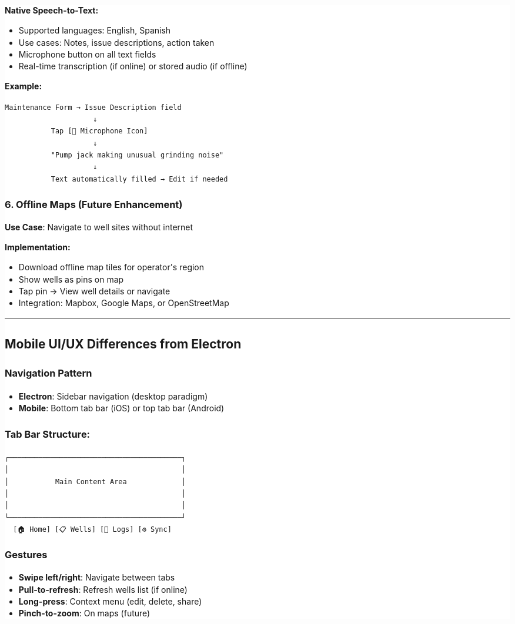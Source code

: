 **Native Speech-to-Text:**

- Supported languages: English, Spanish
- Use cases: Notes, issue descriptions, action taken
- Microphone button on all text fields
- Real-time transcription (if online) or stored audio (if offline)

**Example:**

```
Maintenance Form → Issue Description field
                     ↓
           Tap [🎤 Microphone Icon]
                     ↓
           "Pump jack making unusual grinding noise"
                     ↓
           Text automatically filled → Edit if needed
```

### 6. Offline Maps (Future Enhancement)

**Use Case**: Navigate to well sites without internet

**Implementation:**

- Download offline map tiles for operator's region
- Show wells as pins on map
- Tap pin → View well details or navigate
- Integration: Mapbox, Google Maps, or OpenStreetMap

---

## Mobile UI/UX Differences from Electron

### Navigation Pattern

- **Electron**: Sidebar navigation (desktop paradigm)
- **Mobile**: Bottom tab bar (iOS) or top tab bar (Android)

### Tab Bar Structure:

```
┌─────────────────────────────────────────┐
│                                         │
│           Main Content Area             │
│                                         │
│                                         │
└─────────────────────────────────────────┘
  [🏠 Home] [📋 Wells] [🔧 Logs] [⚙️ Sync]
```

### Gestures

- **Swipe left/right**: Navigate between tabs
- **Pull-to-refresh**: Refresh wells list (if online)
- **Long-press**: Context menu (edit, delete, share)
- **Pinch-to-zoom**: On maps (future)
